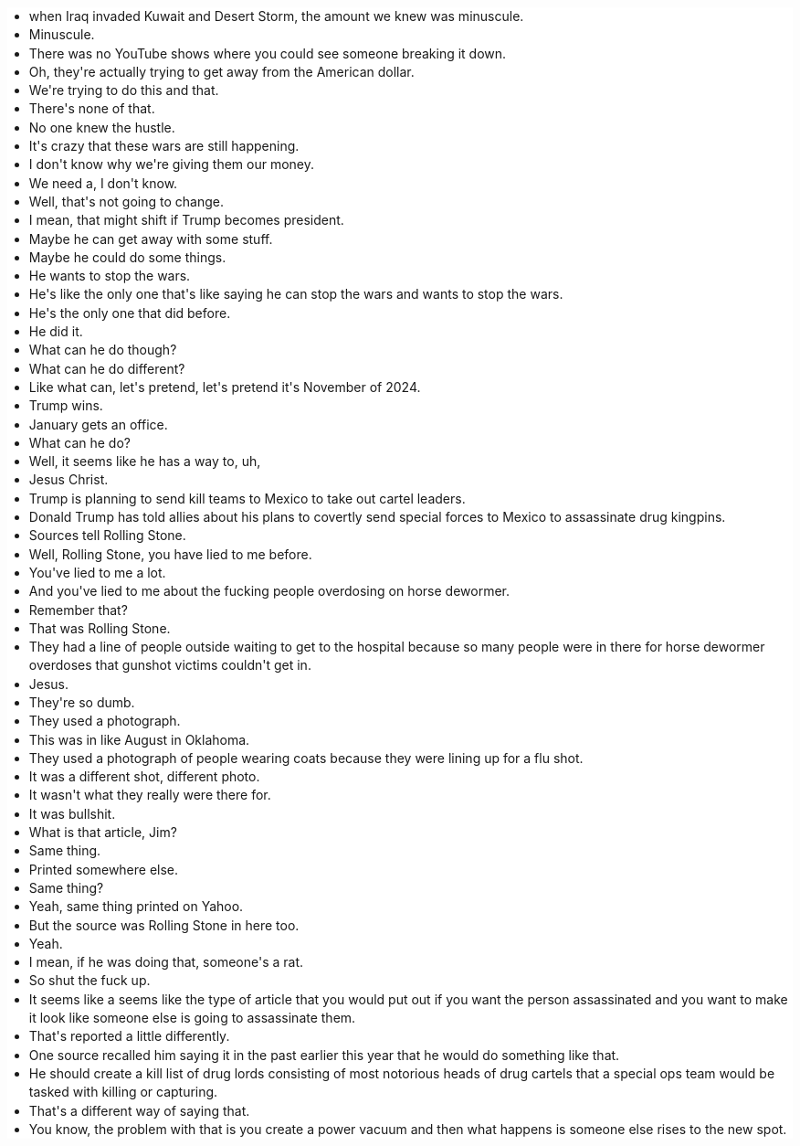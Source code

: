 *  when Iraq invaded Kuwait and Desert Storm, the amount we knew was minuscule.
*  Minuscule.
*  There was no YouTube shows where you could see someone breaking it down.
*  Oh, they're actually trying to get away from the American dollar.
*  We're trying to do this and that.
*  There's none of that.
*  No one knew the hustle.
*  It's crazy that these wars are still happening.
*  I don't know why we're giving them our money.
*  We need a, I don't know.
*  Well, that's not going to change.
*  I mean, that might shift if Trump becomes president.
*  Maybe he can get away with some stuff.
*  Maybe he could do some things.
*  He wants to stop the wars.
*  He's like the only one that's like saying he can stop the wars and wants to stop the wars.
*  He's the only one that did before.
*  He did it.
*  What can he do though?
*  What can he do different?
*  Like what can, let's pretend, let's pretend it's November of 2024.
*  Trump wins.
*  January gets an office.
*  What can he do?
*  Well, it seems like he has a way to, uh,
*  Jesus Christ.
*  Trump is planning to send kill teams to Mexico to take out cartel leaders.
*  Donald Trump has told allies about his plans to covertly send special forces to Mexico to assassinate drug kingpins.
*  Sources tell Rolling Stone.
*  Well, Rolling Stone, you have lied to me before.
*  You've lied to me a lot.
*  And you've lied to me about the fucking people overdosing on horse dewormer.
*  Remember that?
*  That was Rolling Stone.
*  They had a line of people outside waiting to get to the hospital because so many people were in there for horse dewormer overdoses that gunshot victims couldn't get in.
*  Jesus.
*  They're so dumb.
*  They used a photograph.
*  This was in like August in Oklahoma.
*  They used a photograph of people wearing coats because they were lining up for a flu shot.
*  It was a different shot, different photo.
*  It wasn't what they really were there for.
*  It was bullshit.
*  What is that article, Jim?
*  Same thing.
*  Printed somewhere else.
*  Same thing?
*  Yeah, same thing printed on Yahoo.
*  But the source was Rolling Stone in here too.
*  Yeah.
*  I mean, if he was doing that, someone's a rat.
*  So shut the fuck up.
*  It seems like a seems like the type of article that you would put out if you want the person assassinated and you want to make it look like someone else is going to assassinate them.
*  That's reported a little differently.
*  One source recalled him saying it in the past earlier this year that he would do something like that.
*  He should create a kill list of drug lords consisting of most notorious heads of drug cartels that a special ops team would be tasked with killing or capturing.
*  That's a different way of saying that.
*  You know, the problem with that is you create a power vacuum and then what happens is someone else rises to the new spot.